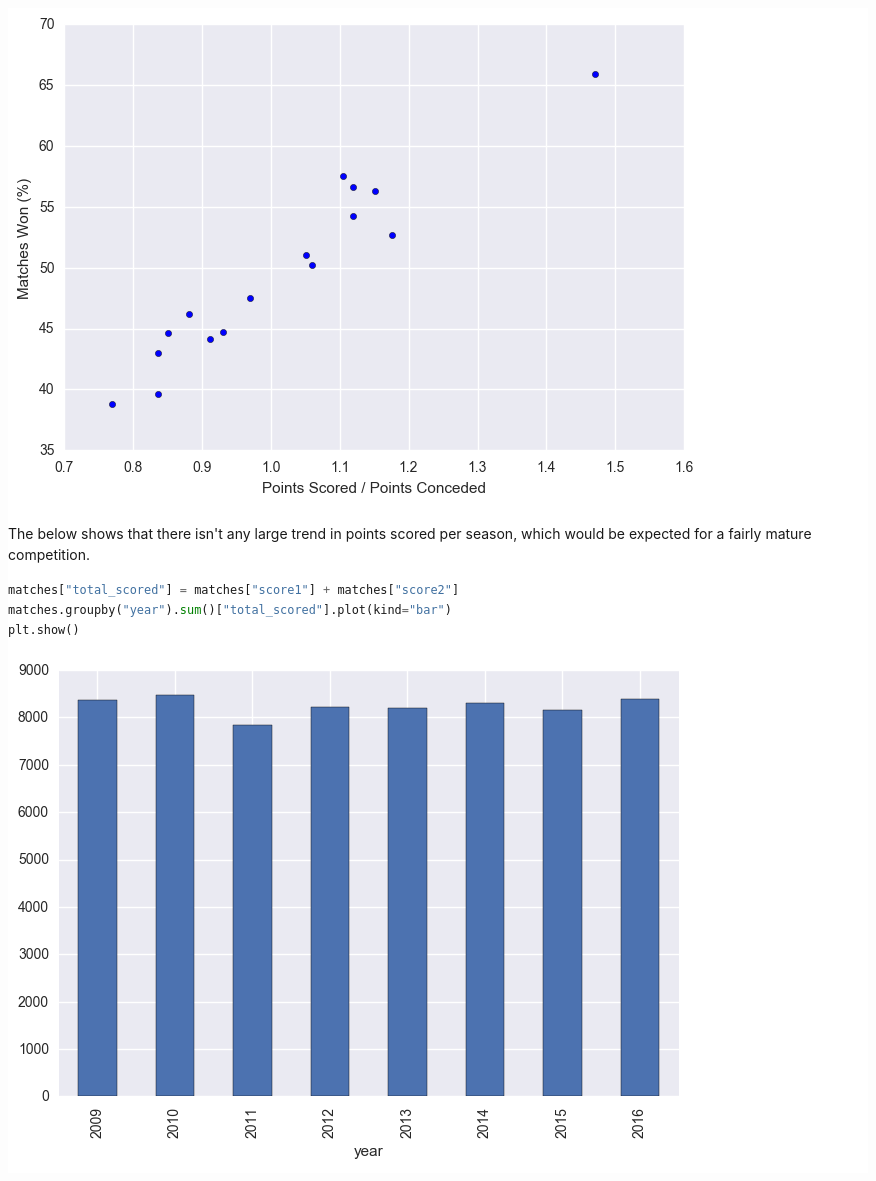 ![png](/img/nrl_17_0.png)


The below shows that there isn't any large trend in points scored per season, which would be expected for a fairly mature competition.


```python
matches["total_scored"] = matches["score1"] + matches["score2"]
matches.groupby("year").sum()["total_scored"].plot(kind="bar")
plt.show()
```


![png](/img/nrl_19_0.png)
